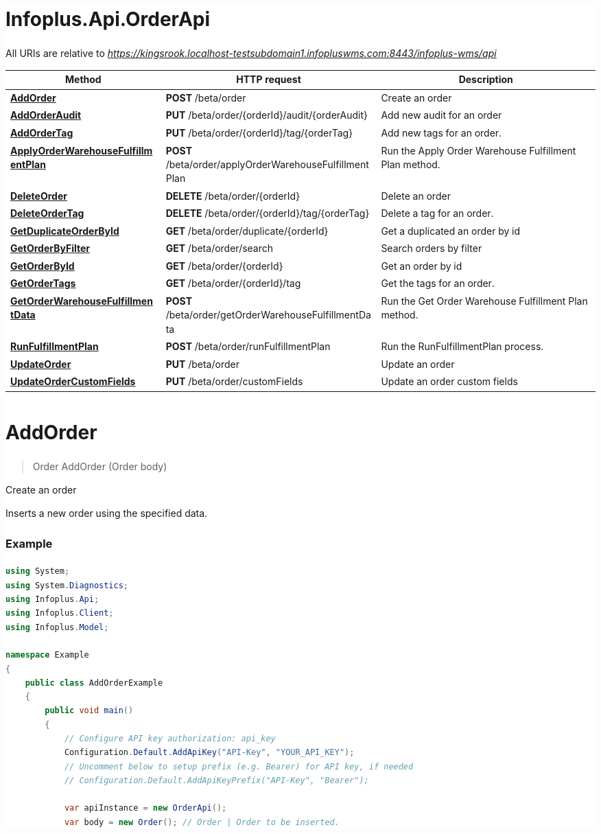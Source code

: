 # Infoplus.Api.OrderApi

All URIs are relative to *https://kingsrook.localhost-testsubdomain1.infopluswms.com:8443/infoplus-wms/api*

Method | HTTP request | Description
------------- | ------------- | -------------
[**AddOrder**](OrderApi.md#addorder) | **POST** /beta/order | Create an order
[**AddOrderAudit**](OrderApi.md#addorderaudit) | **PUT** /beta/order/{orderId}/audit/{orderAudit} | Add new audit for an order
[**AddOrderTag**](OrderApi.md#addordertag) | **PUT** /beta/order/{orderId}/tag/{orderTag} | Add new tags for an order.
[**ApplyOrderWarehouseFulfillmentPlan**](OrderApi.md#applyorderwarehousefulfillmentplan) | **POST** /beta/order/applyOrderWarehouseFulfillmentPlan | Run the Apply Order Warehouse Fulfillment Plan method.
[**DeleteOrder**](OrderApi.md#deleteorder) | **DELETE** /beta/order/{orderId} | Delete an order
[**DeleteOrderTag**](OrderApi.md#deleteordertag) | **DELETE** /beta/order/{orderId}/tag/{orderTag} | Delete a tag for an order.
[**GetDuplicateOrderById**](OrderApi.md#getduplicateorderbyid) | **GET** /beta/order/duplicate/{orderId} | Get a duplicated an order by id
[**GetOrderByFilter**](OrderApi.md#getorderbyfilter) | **GET** /beta/order/search | Search orders by filter
[**GetOrderById**](OrderApi.md#getorderbyid) | **GET** /beta/order/{orderId} | Get an order by id
[**GetOrderTags**](OrderApi.md#getordertags) | **GET** /beta/order/{orderId}/tag | Get the tags for an order.
[**GetOrderWarehouseFulfillmentData**](OrderApi.md#getorderwarehousefulfillmentdata) | **POST** /beta/order/getOrderWarehouseFulfillmentData | Run the Get Order Warehouse Fulfillment Plan method.
[**RunFulfillmentPlan**](OrderApi.md#runfulfillmentplan) | **POST** /beta/order/runFulfillmentPlan | Run the RunFulfillmentPlan process.
[**UpdateOrder**](OrderApi.md#updateorder) | **PUT** /beta/order | Update an order
[**UpdateOrderCustomFields**](OrderApi.md#updateordercustomfields) | **PUT** /beta/order/customFields | Update an order custom fields


<a name="addorder"></a>
# **AddOrder**
> Order AddOrder (Order body)

Create an order

Inserts a new order using the specified data.

### Example
```csharp
using System;
using System.Diagnostics;
using Infoplus.Api;
using Infoplus.Client;
using Infoplus.Model;

namespace Example
{
    public class AddOrderExample
    {
        public void main()
        {
            // Configure API key authorization: api_key
            Configuration.Default.AddApiKey("API-Key", "YOUR_API_KEY");
            // Uncomment below to setup prefix (e.g. Bearer) for API key, if needed
            // Configuration.Default.AddApiKeyPrefix("API-Key", "Bearer");

            var apiInstance = new OrderApi();
            var body = new Order(); // Order | Order to be inserted.
```